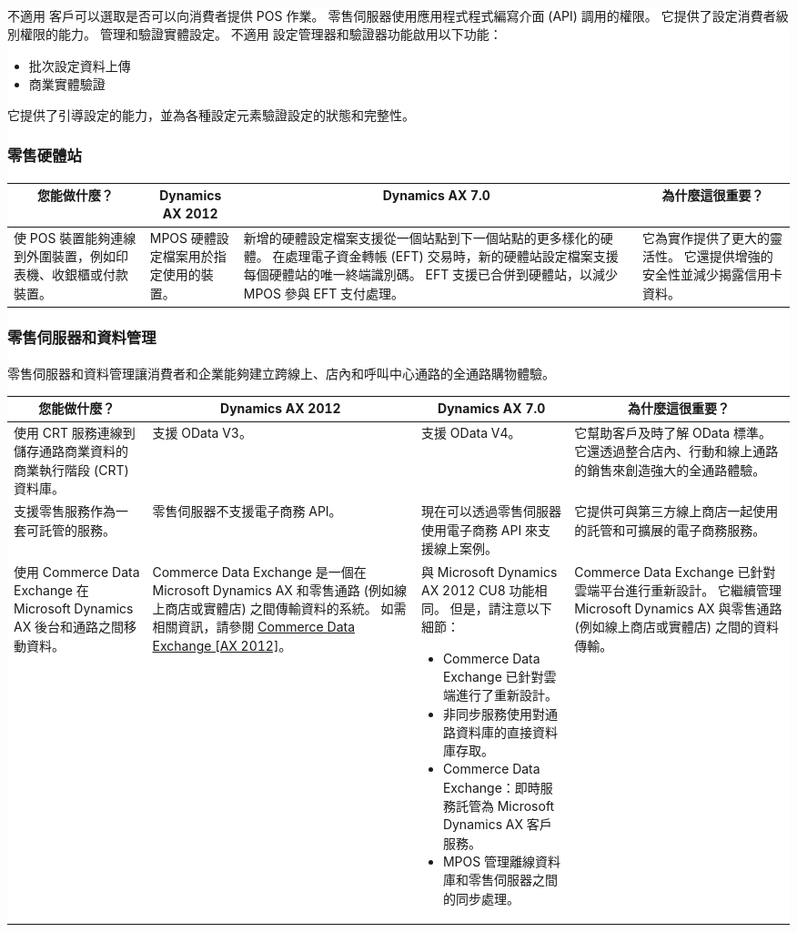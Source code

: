 <td>不適用</td>
<td>客戶可以選取是否可以向消費者提供 POS 作業。 零售伺服器使用應用程式程式編寫介面 (API) 調用的權限。</td>
<td>它提供了設定消費者級別權限的能力。</td>
</tr>
<tr>
<td>管理和驗證實體設定。</td>
<td>不適用</td>
<td>設定管理器和驗證器功能啟用以下功能：
<ul>
<li>批次設定資料上傳</li>
<li>商業實體驗證</li>
</ul></td>
<td>它提供了引導設定的能力，並為各種設定元素驗證設定的狀態和完整性。</td>
</tr>
</tbody>
</table>

### <a name="retail-hardware-station"></a>零售硬體站

| 您能做什麼？ | Dynamics AX 2012 | Dynamics AX 7.0 | 為什麼這很重要？ |
|------------------|------------------|-----------------|------------------------|
| 使 POS 裝置能夠連線到外圍裝置，例如印表機、收銀櫃或付款裝置。 | MPOS 硬體設定檔案用於指定使用的裝置。 | 新增的硬體設定檔案支援從一個站點到下一個站點的更多樣化的硬體。 在處理電子資金轉帳 (EFT) 交易時，新的硬體站設定檔案支援每個硬體站的唯一終端識別碼。 EFT 支援已合併到硬體站，以減少 MPOS 參與 EFT 支付處理。 | 它為實作提供了更大的靈活性。 它還提供增強的安全性並減少揭露信用卡資料。 |

### <a name="retail-server-and-data-management"></a>零售伺服器和資料管理

零售伺服器和資料管理讓消費者和企業能夠建立跨線上、店內和呼叫中心通路的全通路購物體驗。

<table>
<thead>
<tr>
<th>您能做什麼？</th>
<th>Dynamics AX 2012</th>
<th>Dynamics AX 7.0</th>
<th>為什麼這很重要？</th>
</tr>
</thead>
<tbody>
<tr>
<td>使用 CRT 服務連線到儲存通路商業資料的商業執行階段 (CRT) 資料庫。</td>
<td>支援 OData V3。</td>
<td>支援 OData V4。</td>
<td>它幫助客戶及時了解 OData 標準。 它還透過整合店內、行動和線上通路的銷售來創造強大的全通路體驗。</td>
</tr>
<tr>
<td>支援零售服務作為一套可託管的服務。</td>
<td>零售伺服器不支援電子商務 API。</td>
<td>現在可以透過零售伺服器使用電子商務 API 來支援線上案例。</td>
<td>它提供可與第三方線上商店一起使用的託管和可擴展的電子商務服務。</td>
</tr>
<tr>
<td>使用 Commerce Data Exchange 在 Microsoft Dynamics AX 後台和通路之間移動資料。</td>
<td>Commerce Data Exchange 是一個在 Microsoft Dynamics AX 和零售通路 (例如線上商店或實體店) 之間傳輸資料的系統。 如需相關資訊，請參閱 <a href="/dynamicsax-2012/appuser-itpro/commerce-data-exchange">Commerce Data Exchange [AX 2012]</a>。</td>
<td>與 Microsoft Dynamics AX 2012 CU8 功能相同。 但是，請注意以下細節：
<ul>
<li>Commerce Data Exchange 已針對雲端進行了重新設計。</li>
<li>非同步服務使用對通路資料庫的直接資料庫存取。</li>
<li>Commerce Data Exchange：即時服務託管為 Microsoft Dynamics AX 客戶服務。</li>
<li>MPOS 管理離線資料庫和零售伺服器之間的同步處理。</li>
</ul></td>
<td>Commerce Data Exchange 已針對雲端平台進行重新設計。 它繼續管理 Microsoft Dynamics AX 與零售通路 (例如線上商店或實體店) 之間的資料傳輸。</td>